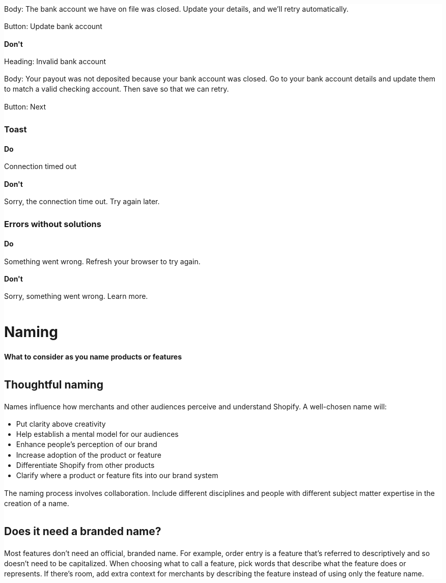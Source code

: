 Body: The bank account we have on file was closed. Update your details, and we’ll retry automatically.

Button: Update bank account

**Don't**

Heading: Invalid bank account

Body: Your payout was not deposited because your bank account was closed. Go to your bank account details and update them to match a valid checking account. Then save so that we can retry.

Button: Next

### **Toast**

**Do**

Connection timed out

**Don't**

Sorry, the connection time out. Try again later.

### **Errors without solutions**

**Do**

Something went wrong. Refresh your browser to try again.

**Don't**

Sorry, something went wrong. Learn more.

# **Naming**

**What to consider as you name products or features**

## **Thoughtful naming**

Names influence how merchants and other audiences perceive and understand Shopify. A well-chosen name will:

- Put clarity above creativity
- Help establish a mental model for our audiences
- Enhance people’s perception of our brand
- Increase adoption of the product or feature
- Differentiate Shopify from other products
- Clarify where a product or feature fits into our brand system

The naming process involves collaboration. Include different disciplines and people with different subject matter expertise in the creation of a name.

## **Does it need a branded name?**

Most features don’t need an official, branded name. For example, order entry is a feature that’s referred to descriptively and so doesn’t need to be capitalized. When choosing what to call a feature, pick words that describe what the feature does or represents. If there’s room, add extra context for merchants by describing the feature instead of using only the feature name.
